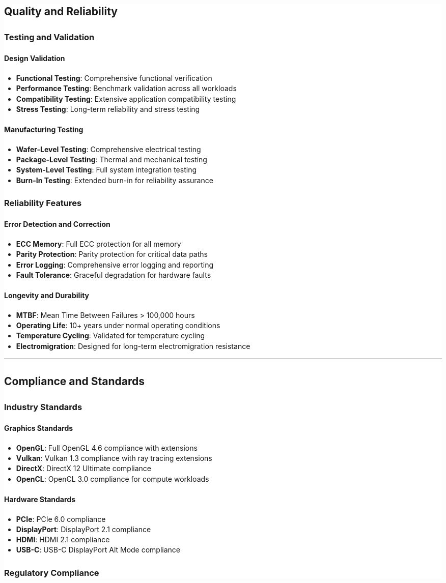 
## Quality and Reliability

### Testing and Validation

#### Design Validation
- **Functional Testing**: Comprehensive functional verification
- **Performance Testing**: Benchmark validation across all workloads
- **Compatibility Testing**: Extensive application compatibility testing
- **Stress Testing**: Long-term reliability and stress testing

#### Manufacturing Testing
- **Wafer-Level Testing**: Comprehensive electrical testing
- **Package-Level Testing**: Thermal and mechanical testing
- **System-Level Testing**: Full system integration testing
- **Burn-In Testing**: Extended burn-in for reliability assurance

### Reliability Features

#### Error Detection and Correction
- **ECC Memory**: Full ECC protection for all memory
- **Parity Protection**: Parity protection for critical data paths
- **Error Logging**: Comprehensive error logging and reporting
- **Fault Tolerance**: Graceful degradation for hardware faults

#### Longevity and Durability
- **MTBF**: Mean Time Between Failures > 100,000 hours
- **Operating Life**: 10+ years under normal operating conditions
- **Temperature Cycling**: Validated for temperature cycling
- **Electromigration**: Designed for long-term electromigration resistance

---

## Compliance and Standards

### Industry Standards

#### Graphics Standards
- **OpenGL**: Full OpenGL 4.6 compliance with extensions
- **Vulkan**: Vulkan 1.3 compliance with ray tracing extensions
- **DirectX**: DirectX 12 Ultimate compliance
- **OpenCL**: OpenCL 3.0 compliance for compute workloads

#### Hardware Standards
- **PCIe**: PCIe 6.0 compliance
- **DisplayPort**: DisplayPort 2.1 compliance
- **HDMI**: HDMI 2.1 compliance
- **USB-C**: USB-C DisplayPort Alt Mode compliance

### Regulatory Compliance
